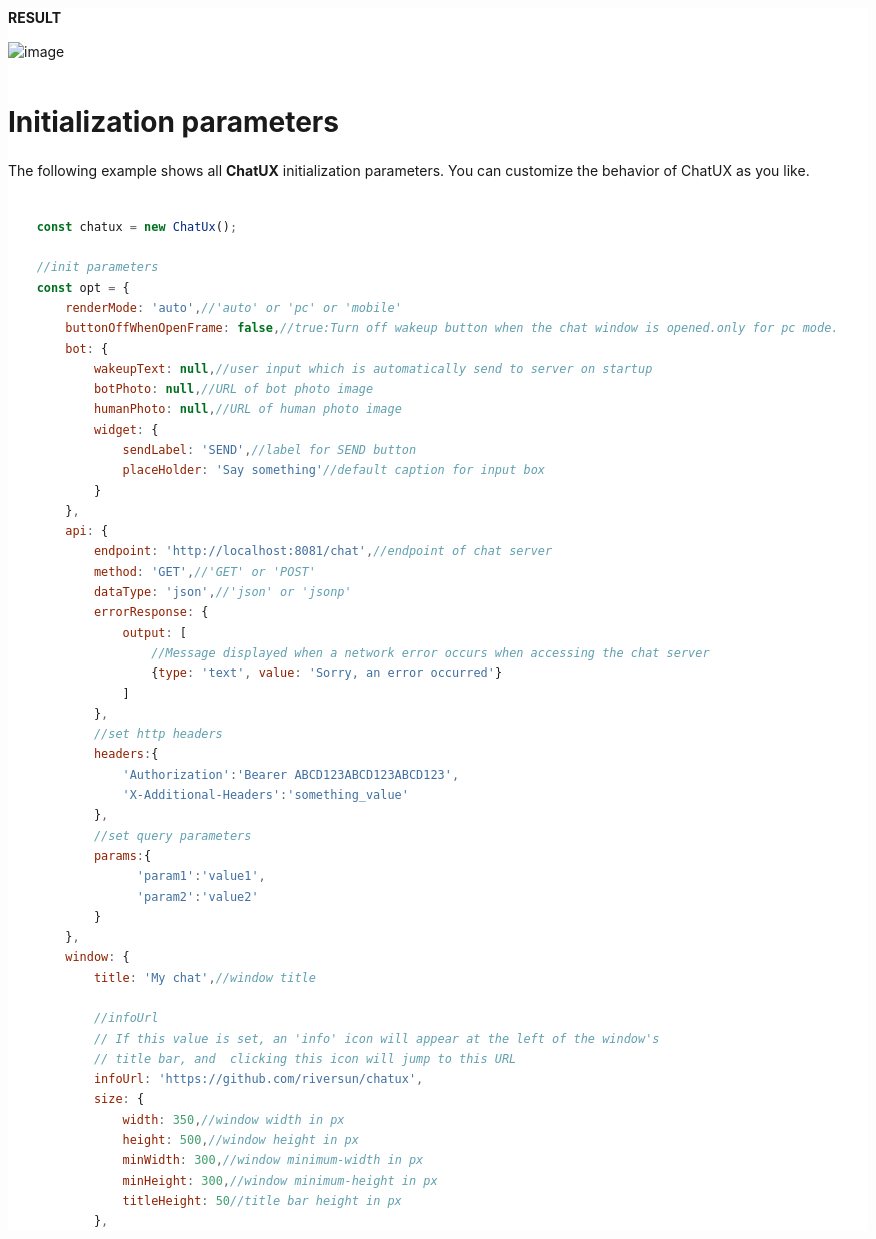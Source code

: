 **RESULT**

![image](https://user-images.githubusercontent.com/11747460/54411133-9200b400-4731-11e9-8270-f79d318c3252.png)



# Initialization parameters

The following example shows all **ChatUX** initialization parameters.
You can customize the behavior of ChatUX as you like.

```js

    const chatux = new ChatUx();

    //init parameters
    const opt = {
        renderMode: 'auto',//'auto' or 'pc' or 'mobile'
        buttonOffWhenOpenFrame: false,//true:Turn off wakeup button when the chat window is opened.only for pc mode.
        bot: {
            wakeupText: null,//user input which is automatically send to server on startup
            botPhoto: null,//URL of bot photo image
            humanPhoto: null,//URL of human photo image
            widget: {
                sendLabel: 'SEND',//label for SEND button
                placeHolder: 'Say something'//default caption for input box
            }
        },
        api: {
            endpoint: 'http://localhost:8081/chat',//endpoint of chat server
            method: 'GET',//'GET' or 'POST'
            dataType: 'json',//'json' or 'jsonp'
            errorResponse: {
                output: [
                    //Message displayed when a network error occurs when accessing the chat server
                    {type: 'text', value: 'Sorry, an error occurred'}
                ]
            },
            //set http headers
            headers:{
                'Authorization':'Bearer ABCD123ABCD123ABCD123',
                'X-Additional-Headers':'something_value'
            },
            //set query parameters            
            params:{
                  'param1':'value1',
                  'param2':'value2'
            }
        },
        window: {
            title: 'My chat',//window title

            //infoUrl
            // If this value is set, an 'info' icon will appear at the left of the window's
            // title bar, and  clicking this icon will jump to this URL
            infoUrl: 'https://github.com/riversun/chatux',
            size: {
                width: 350,//window width in px
                height: 500,//window height in px
                minWidth: 300,//window minimum-width in px
                minHeight: 300,//window minimum-height in px
                titleHeight: 50//title bar height in px
            },
```